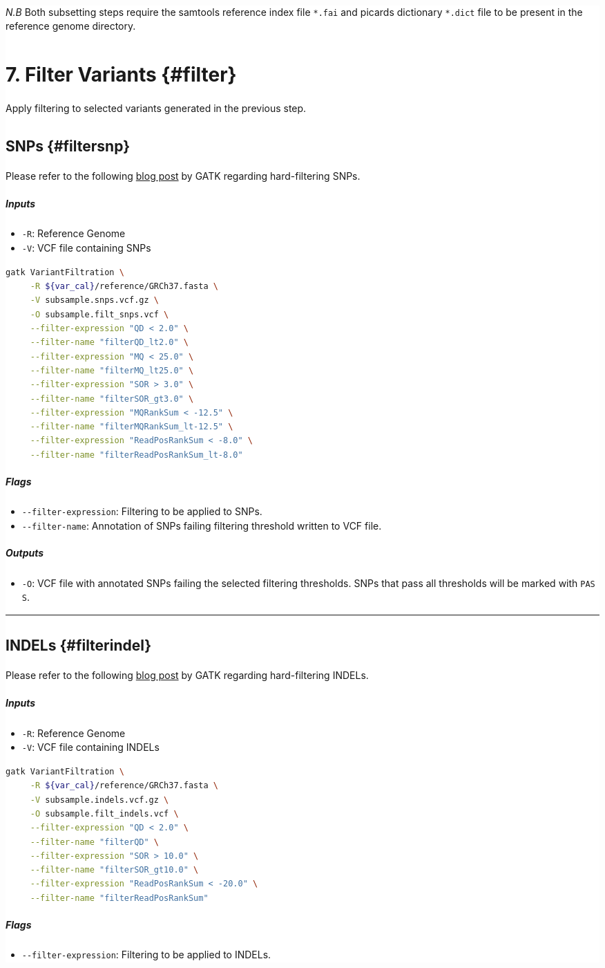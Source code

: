 *N.B* Both subsetting steps require the samtools reference index file `*.fai` and picards dictionary `*.dict` file to be present in the reference genome directory.

# 7. Filter Variants {#filter}
Apply filtering to selected variants generated in the previous step.

## SNPs {#filtersnp}
Please refer to the following [blog post](https://gatk.broadinstitute.org/hc/en-us/articles/360035890471-Hard-filtering-germline-short-variants) by GATK regarding hard-filtering SNPs.

##### *Inputs*
- `-R`: Reference Genome
- `-V`: VCF file containing SNPs

```bash
gatk VariantFiltration \
     -R ${var_cal}/reference/GRCh37.fasta \
     -V subsample.snps.vcf.gz \
     -O subsample.filt_snps.vcf \
     --filter-expression "QD < 2.0" \
     --filter-name "filterQD_lt2.0" \
     --filter-expression "MQ < 25.0" \
     --filter-name "filterMQ_lt25.0" \
     --filter-expression "SOR > 3.0" \
     --filter-name "filterSOR_gt3.0" \
     --filter-expression "MQRankSum < -12.5" \
     --filter-name "filterMQRankSum_lt-12.5" \
     --filter-expression "ReadPosRankSum < -8.0" \
     --filter-name "filterReadPosRankSum_lt-8.0"
```

##### *Flags*
- `--filter-expression`: Filtering to be applied to SNPs.
- `--filter-name`: Annotation of SNPs failing filtering threshold written to VCF file.

##### *Outputs*
- `-O`: VCF file with annotated SNPs failing the selected filtering thresholds. SNPs that pass all thresholds will be marked with `PASS`.

***

## INDELs {#filterindel}
Please refer to the following [blog post](https://gatk.broadinstitute.org/hc/en-us/articles/360035890471-Hard-filtering-germline-short-variants) by GATK regarding hard-filtering INDELs.

##### *Inputs*
- `-R`: Reference Genome
- `-V`: VCF file containing INDELs

```bash
gatk VariantFiltration \
     -R ${var_cal}/reference/GRCh37.fasta \
     -V subsample.indels.vcf.gz \
     -O subsample.filt_indels.vcf \
     --filter-expression "QD < 2.0" \
     --filter-name "filterQD" \
     --filter-expression "SOR > 10.0" \
     --filter-name "filterSOR_gt10.0" \
     --filter-expression "ReadPosRankSum < -20.0" \
     --filter-name "filterReadPosRankSum"
```
##### *Flags*
- `--filter-expression`: Filtering to be applied to INDELs.
